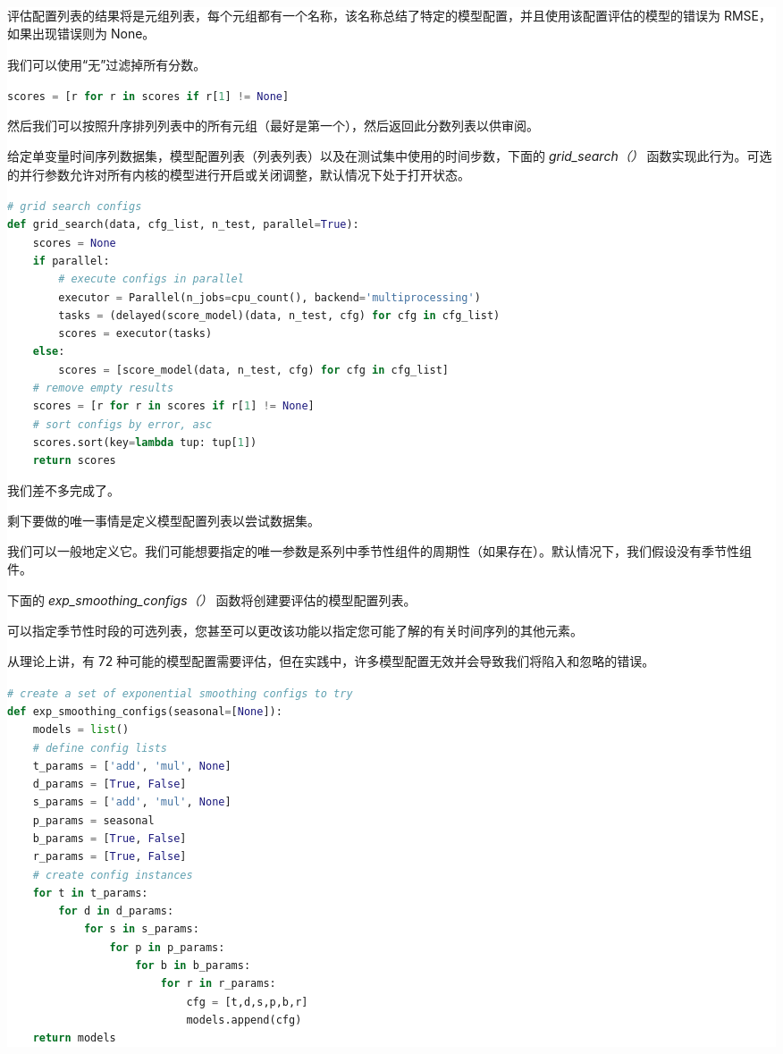 评估配置列表的结果将是元组列表，每个元组都有一个名称，该名称总结了特定的模型配置，并且使用该配置评估的模型的错误为 RMSE，如果出现错误则为 None。

我们可以使用“无”过滤掉所有分数。

```py
scores = [r for r in scores if r[1] != None]
```

然后我们可以按照升序排列列表中的所有元组（最好是第一个），然后返回此分数列表以供审阅。

给定单变量时间序列数据集，模型配置列表（列表列表）以及在测试集中使用的时间步数，下面的 _grid_search（）_ 函数实现此行为。可选的并行参数允许对所有内核的模型进行开启或关闭调整，默认情况下处于打开状态。

```py
# grid search configs
def grid_search(data, cfg_list, n_test, parallel=True):
	scores = None
	if parallel:
		# execute configs in parallel
		executor = Parallel(n_jobs=cpu_count(), backend='multiprocessing')
		tasks = (delayed(score_model)(data, n_test, cfg) for cfg in cfg_list)
		scores = executor(tasks)
	else:
		scores = [score_model(data, n_test, cfg) for cfg in cfg_list]
	# remove empty results
	scores = [r for r in scores if r[1] != None]
	# sort configs by error, asc
	scores.sort(key=lambda tup: tup[1])
	return scores
```

我们差不多完成了。

剩下要做的唯一事情是定义模型配置列表以尝试数据集。

我们可以一般地定义它。我们可能想要指定的唯一参数是系列中季节性组件的周期性（如果存在）。默认情况下，我们假设没有季节性组件。

下面的 _exp_smoothing_configs（）_ 函数将创建要评估的模型配置列表。

可以指定季节性时段的可选列表，您甚至可以更改该功能以指定您可能了解的有关时间序列的其他元素。

从理论上讲，有 72 种可能的模型配置需要评估，但在实践中，许多模型配置无效并会导致我们将陷入和忽略的错误。

```py
# create a set of exponential smoothing configs to try
def exp_smoothing_configs(seasonal=[None]):
	models = list()
	# define config lists
	t_params = ['add', 'mul', None]
	d_params = [True, False]
	s_params = ['add', 'mul', None]
	p_params = seasonal
	b_params = [True, False]
	r_params = [True, False]
	# create config instances
	for t in t_params:
		for d in d_params:
			for s in s_params:
				for p in p_params:
					for b in b_params:
						for r in r_params:
							cfg = [t,d,s,p,b,r]
							models.append(cfg)
	return models
```
